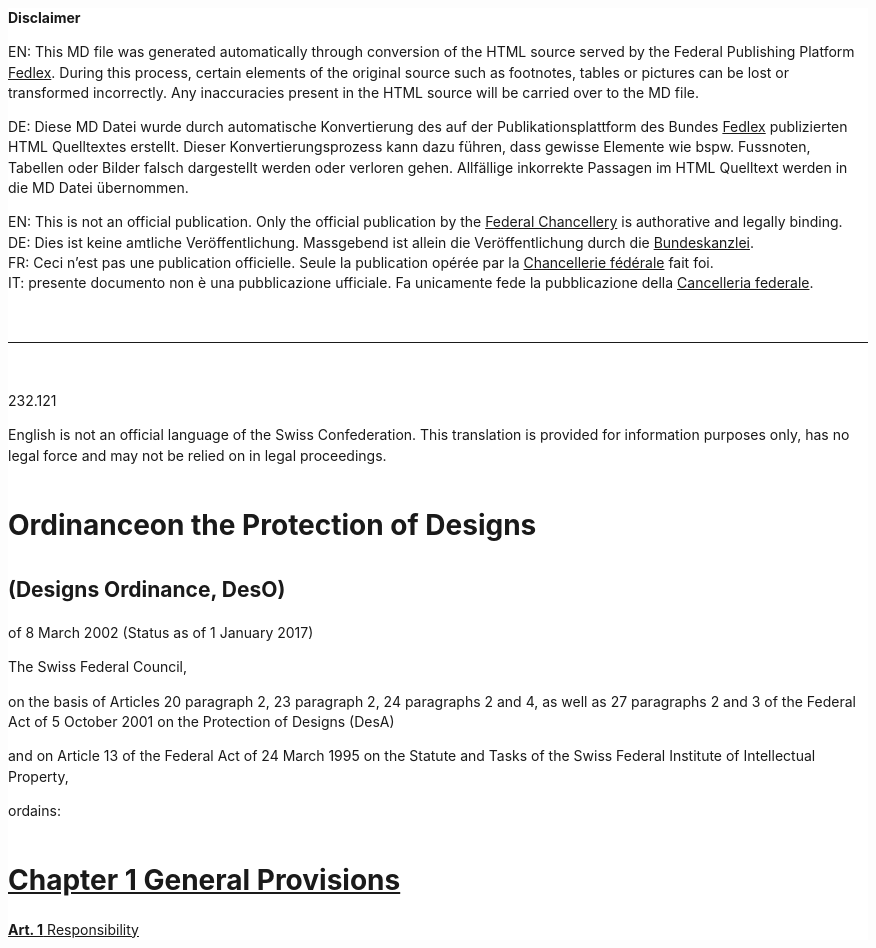 
**Disclaimer**  

EN: This MD file was generated automatically through conversion of the HTML source served by the Federal Publishing Platform [Fedlex](https://www.fedlex.admin.ch/).
During this process, certain elements of the original source such as footnotes, tables or pictures can be lost or transformed incorrectly. Any inaccuracies present in the HTML source will be carried over to the MD file.  

DE: Diese MD Datei wurde durch automatische Konvertierung des auf der Publikationsplattform des Bundes [Fedlex](https://www.fedlex.admin.ch/) publizierten HTML Quelltextes erstellt.
Dieser Konvertierungsprozess kann dazu führen, dass gewisse Elemente wie bspw. Fussnoten, Tabellen oder Bilder falsch dargestellt werden oder verloren gehen.
Allfällige inkorrekte Passagen im HTML Quelltext werden in die MD Datei übernommen.  

EN: This is not an official publication. Only the official publication by the [Federal Chancellery](https://www.bk.admin.ch/bk/en/home.html) is authorative and legally binding.  
DE: Dies ist keine amtliche Veröffentlichung. Massgebend ist allein die Veröffentlichung durch die [Bundeskanzlei](https://www.bk.admin.ch/bk/de/home.html).  
FR: Ceci n’est pas une publication officielle. Seule la publication opérée par la [Chancellerie fédérale](https://www.bk.admin.ch/bk/fr/home.html) fait foi.  
IT: presente documento non è una pubblicazione ufficiale. Fa unicamente fede la pubblicazione della [Cancelleria federale](https://www.bk.admin.ch/bk/it/home.html).  

&nbsp;

----

&nbsp;

232.121

English is not an official language of the Swiss Confederation. This translation is provided for information purposes only, has no legal force and may not be relied on in legal proceedings.

# Ordinanceon the Protection of Designs

## (Designs Ordinance, DesO)

of 8 March 2002 (Status as of 1 January 2017)

The Swiss Federal Council,

on the basis of Articles 20 paragraph 2, 23 paragraph 2, 24 paragraphs 2 and 4, as well as 27 paragraphs 2 and 3 of the Federal Act of 5 October 2001 on the Protection of Designs (DesA)

and on Article 13 of the Federal Act of 24 March 1995 on the Statute and Tasks of the Swiss Federal Institute of Intellectual Property,

ordains:

# [Chapter 1 General Provisions](https://www.fedlex.admin.ch/eli/cc/2002/183/en#chap_1)

[**Art. 1** Responsibility](https://www.fedlex.admin.ch/eli/cc/2002/183/en#art_1) 
